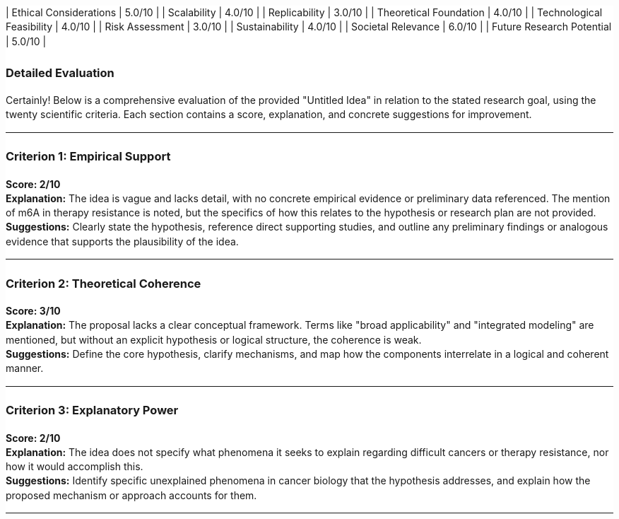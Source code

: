 | Ethical Considerations | 5.0/10 |
| Scalability | 4.0/10 |
| Replicability | 3.0/10 |
| Theoretical Foundation | 4.0/10 |
| Technological Feasibility | 4.0/10 |
| Risk Assessment | 3.0/10 |
| Sustainability | 4.0/10 |
| Societal Relevance | 6.0/10 |
| Future Research Potential | 5.0/10 |

### Detailed Evaluation

Certainly! Below is a comprehensive evaluation of the provided "Untitled Idea" in relation to the stated research goal, using the twenty scientific criteria. Each section contains a score, explanation, and concrete suggestions for improvement.

---

### Criterion 1: Empirical Support
**Score: 2/10**  
**Explanation:** The idea is vague and lacks detail, with no concrete empirical evidence or preliminary data referenced. The mention of m6A in therapy resistance is noted, but the specifics of how this relates to the hypothesis or research plan are not provided.  
**Suggestions:** Clearly state the hypothesis, reference direct supporting studies, and outline any preliminary findings or analogous evidence that supports the plausibility of the idea.

---

### Criterion 2: Theoretical Coherence
**Score: 3/10**  
**Explanation:** The proposal lacks a clear conceptual framework. Terms like "broad applicability" and "integrated modeling" are mentioned, but without an explicit hypothesis or logical structure, the coherence is weak.  
**Suggestions:** Define the core hypothesis, clarify mechanisms, and map how the components interrelate in a logical and coherent manner.

---

### Criterion 3: Explanatory Power
**Score: 2/10**  
**Explanation:** The idea does not specify what phenomena it seeks to explain regarding difficult cancers or therapy resistance, nor how it would accomplish this.  
**Suggestions:** Identify specific unexplained phenomena in cancer biology that the hypothesis addresses, and explain how the proposed mechanism or approach accounts for them.

---